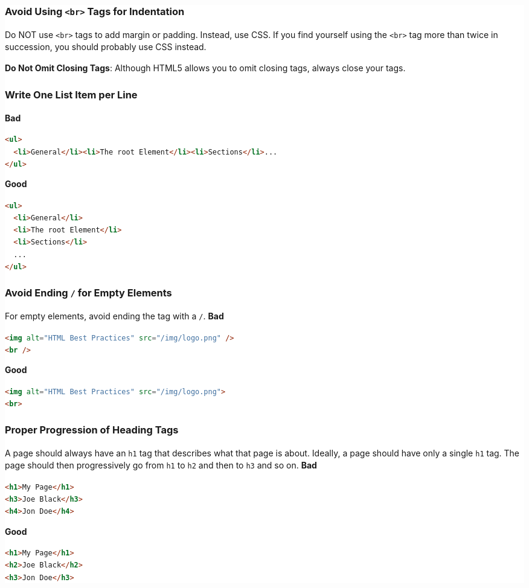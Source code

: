 ### Avoid Using `<br>` Tags for Indentation
Do NOT use `<br>` tags to add margin or padding. Instead, use CSS. If you find yourself using the `<br>` tag more than twice in succession, you should probably use CSS instead.

**Do Not Omit Closing Tags**: Although HTML5 allows you to omit closing tags, always close your tags.

### Write One List Item per Line
**Bad**
```html
<ul>
  <li>General</li><li>The root Element</li><li>Sections</li>...
</ul>
```

**Good**
```html
<ul>
  <li>General</li>
  <li>The root Element</li>
  <li>Sections</li>
  ...
</ul>
```

### Avoid Ending `/` for Empty Elements
For empty elements, avoid ending the tag with a `/`.
**Bad**
```html
<img alt="HTML Best Practices" src="/img/logo.png" />
<br />
```
**Good**
```html
<img alt="HTML Best Practices" src="/img/logo.png">
<br>
```

### Proper Progression of Heading Tags
A page should always have an `h1` tag that describes what that page is about. Ideally, a page should have only a single `h1` tag. The page should then progressively go from `h1` to `h2` and then to `h3` and so on.
**Bad**
```html
<h1>My Page</h1>
<h3>Joe Black</h3>
<h4>Jon Doe</h4>
```
**Good**
```html
<h1>My Page</h1>
<h2>Joe Black</h2>
<h3>Jon Doe</h3>
```
